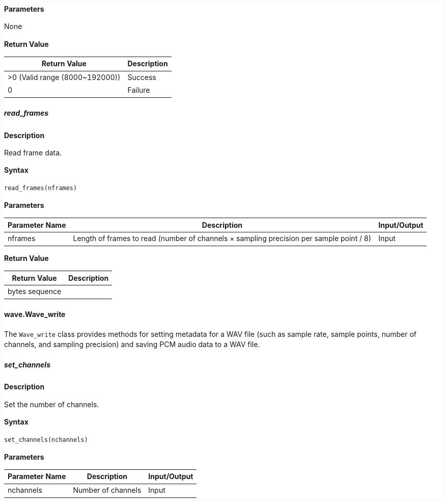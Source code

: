 **Parameters**

None

**Return Value**

| Return Value             | Description |
|--------------------------|-------------|
| >0 (Valid range (8000~192000)) | Success     |
| 0                        | Failure     |

##### read_frames

**Description**

Read frame data.

**Syntax**

```python
read_frames(nframes)
```

**Parameters**

| Parameter Name | Description                                        | Input/Output |
|----------------|----------------------------------------------------|--------------|
| nframes        | Length of frames to read (number of channels × sampling precision per sample point / 8) | Input        |

**Return Value**

| Return Value  | Description |
|---------------|-------------|
| bytes sequence |             |

#### wave.Wave_write

The `Wave_write` class provides methods for setting metadata for a WAV file (such as sample rate, sample points, number of channels, and sampling precision) and saving PCM audio data to a WAV file.

##### set_channels

**Description**

Set the number of channels.

**Syntax**

```python
set_channels(nchannels)
```

**Parameters**

| Parameter Name | Description | Input/Output |
|----------------|-------------|--------------|
| nchannels      | Number of channels | Input        |
